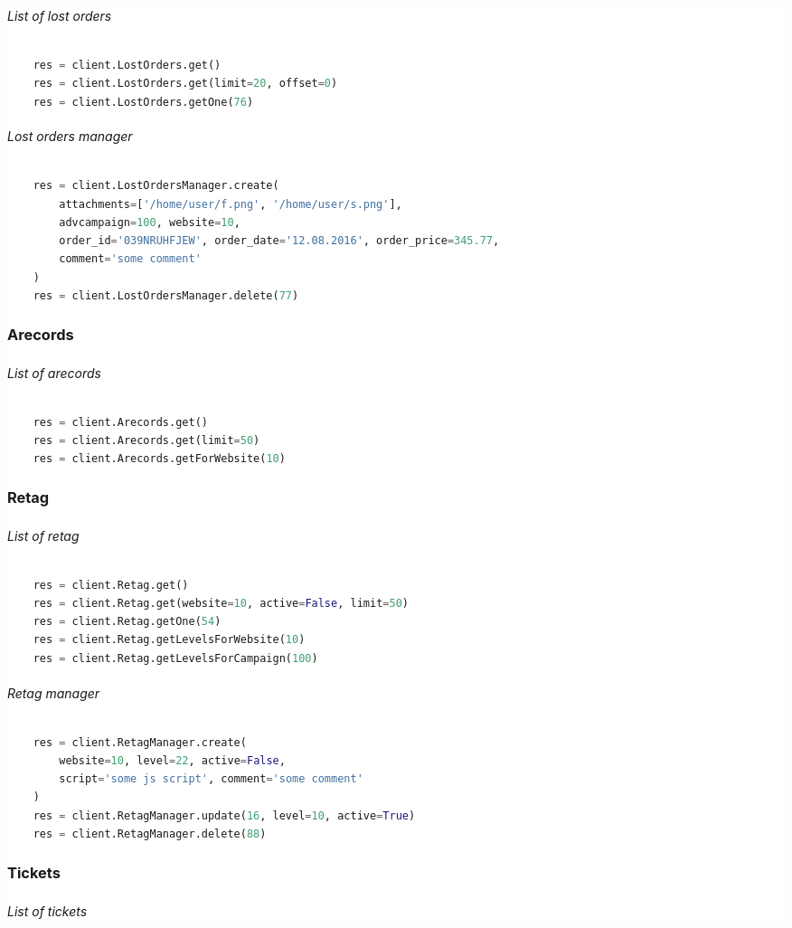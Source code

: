 ###### List of lost orders ######

```python
	res = client.LostOrders.get()
	res = client.LostOrders.get(limit=20, offset=0)
	res = client.LostOrders.getOne(76)
```

###### Lost orders manager ######

```python
	res = client.LostOrdersManager.create(
		attachments=['/home/user/f.png', '/home/user/s.png'],
		advcampaign=100, website=10,
		order_id='039NRUHFJEW', order_date='12.08.2016', order_price=345.77,
		comment='some comment'
	)
	res = client.LostOrdersManager.delete(77)
```

### Arecords ###

###### List of arecords ######

```python
	res = client.Arecords.get()
	res = client.Arecords.get(limit=50)
	res = client.Arecords.getForWebsite(10)
```

### Retag ###

###### List of retag ######

```python
	res = client.Retag.get()
	res = client.Retag.get(website=10, active=False, limit=50)
	res = client.Retag.getOne(54)
	res = client.Retag.getLevelsForWebsite(10)
	res = client.Retag.getLevelsForCampaign(100)
```

###### Retag manager ######

```python
	res = client.RetagManager.create(
		website=10, level=22, active=False,
		script='some js script', comment='some comment'
	)
	res = client.RetagManager.update(16, level=10, active=True)
	res = client.RetagManager.delete(88)
```

### Tickets ###

###### List of tickets ######
